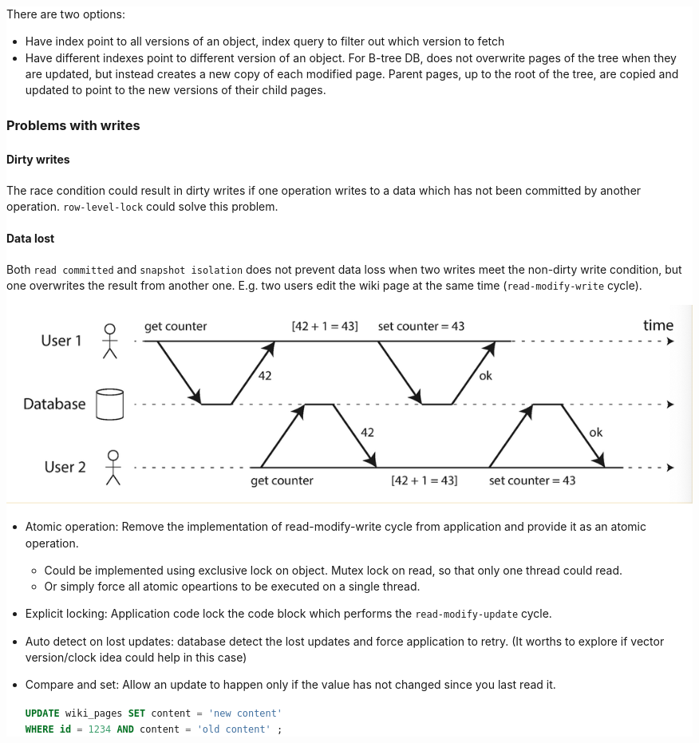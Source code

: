 There are two options:

- Have index point to all versions of an object, index query to filter out which version to fetch
- Have different indexes point to different version of an object. For B-tree DB, does not overwrite pages of the tree
  when they are updated, but instead creates a new copy of each modified page. Parent pages, up to the root of the tree,
  are copied and updated to point to the new versions of their child pages.

### Problems with writes

#### Dirty writes

The race condition could result in dirty writes if one operation writes to a data which has not been committed by
another operation. `row-level-lock` could solve this problem.

#### Data lost

Both `read committed` and `snapshot isolation` does not prevent data loss when two writes meet the non-dirty write
condition, but one overwrites the result from another one. E.g. two users edit the wiki page at the same time
(`read-modify-write` cycle).

![data-loss-example](./resources/data-loss-example.png)

- Atomic operation: Remove the implementation of read-modify-write cycle from application and provide it as an atomic operation.
  - Could be implemented using exclusive lock on object. Mutex lock on read, so that only one thread could read.
  - Or simply force all atomic opeartions to be executed on a single thread.
- Explicit locking: Application code lock the code block which performs the `read-modify-update` cycle.
- Auto detect on lost updates: database detect the lost updates and force application to retry. (It worths to explore
  if vector version/clock idea could help in this case)
- Compare and set: Allow an update to happen only if the value has not changed since you last read it.

  ``` SQL
  UPDATE wiki_pages SET content = 'new content'
  WHERE id = 1234 AND content = 'old content' ;
  ```
